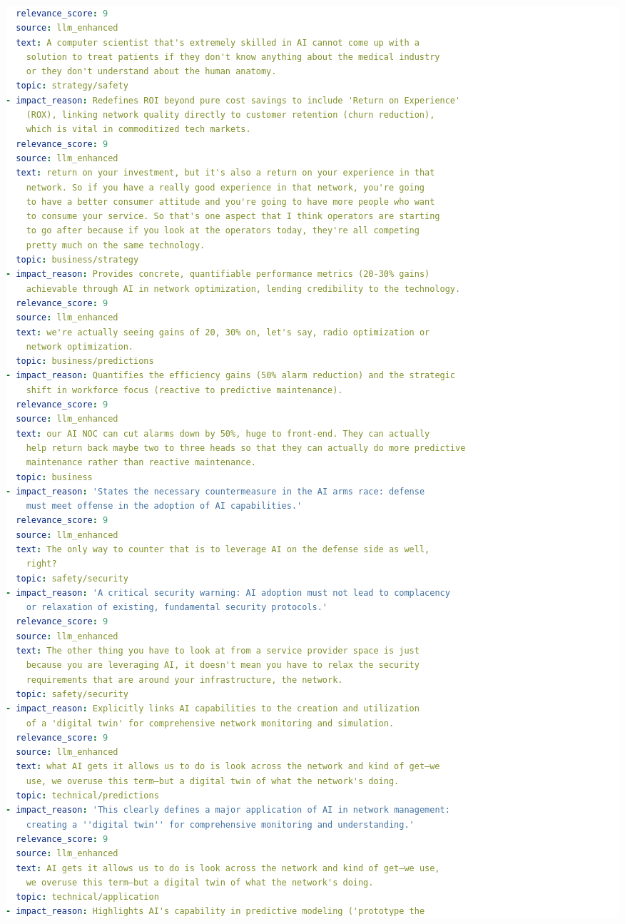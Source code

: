 ```yaml
  relevance_score: 9
  source: llm_enhanced
  text: A computer scientist that's extremely skilled in AI cannot come up with a
    solution to treat patients if they don't know anything about the medical industry
    or they don't understand about the human anatomy.
  topic: strategy/safety
- impact_reason: Redefines ROI beyond pure cost savings to include 'Return on Experience'
    (ROX), linking network quality directly to customer retention (churn reduction),
    which is vital in commoditized tech markets.
  relevance_score: 9
  source: llm_enhanced
  text: return on your investment, but it's also a return on your experience in that
    network. So if you have a really good experience in that network, you're going
    to have a better consumer attitude and you're going to have more people who want
    to consume your service. So that's one aspect that I think operators are starting
    to go after because if you look at the operators today, they're all competing
    pretty much on the same technology.
  topic: business/strategy
- impact_reason: Provides concrete, quantifiable performance metrics (20-30% gains)
    achievable through AI in network optimization, lending credibility to the technology.
  relevance_score: 9
  source: llm_enhanced
  text: we're actually seeing gains of 20, 30% on, let's say, radio optimization or
    network optimization.
  topic: business/predictions
- impact_reason: Quantifies the efficiency gains (50% alarm reduction) and the strategic
    shift in workforce focus (reactive to predictive maintenance).
  relevance_score: 9
  source: llm_enhanced
  text: our AI NOC can cut alarms down by 50%, huge to front-end. They can actually
    help return back maybe two to three heads so that they can actually do more predictive
    maintenance rather than reactive maintenance.
  topic: business
- impact_reason: 'States the necessary countermeasure in the AI arms race: defense
    must meet offense in the adoption of AI capabilities.'
  relevance_score: 9
  source: llm_enhanced
  text: The only way to counter that is to leverage AI on the defense side as well,
    right?
  topic: safety/security
- impact_reason: 'A critical security warning: AI adoption must not lead to complacency
    or relaxation of existing, fundamental security protocols.'
  relevance_score: 9
  source: llm_enhanced
  text: The other thing you have to look at from a service provider space is just
    because you are leveraging AI, it doesn't mean you have to relax the security
    requirements that are around your infrastructure, the network.
  topic: safety/security
- impact_reason: Explicitly links AI capabilities to the creation and utilization
    of a 'digital twin' for comprehensive network monitoring and simulation.
  relevance_score: 9
  source: llm_enhanced
  text: what AI gets it allows us to do is look across the network and kind of get—we
    use, we overuse this term—but a digital twin of what the network's doing.
  topic: technical/predictions
- impact_reason: 'This clearly defines a major application of AI in network management:
    creating a ''digital twin'' for comprehensive monitoring and understanding.'
  relevance_score: 9
  source: llm_enhanced
  text: AI gets it allows us to do is look across the network and kind of get—we use,
    we overuse this term—but a digital twin of what the network's doing.
  topic: technical/application
- impact_reason: Highlights AI's capability in predictive modeling ('prototype the
```